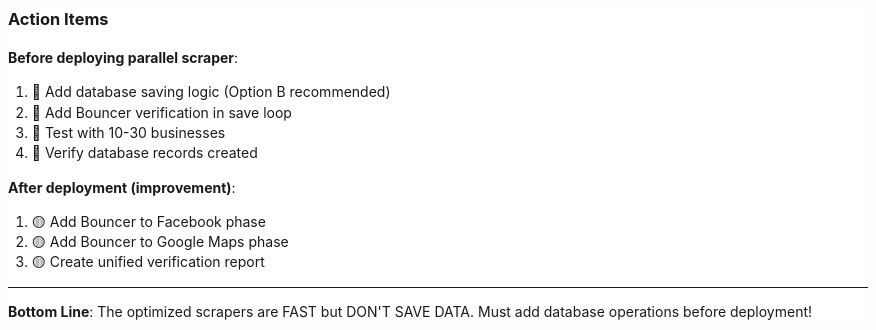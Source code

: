### **Action Items**

**Before deploying parallel scraper**:
1. 🔴 Add database saving logic (Option B recommended)
2. 🔴 Add Bouncer verification in save loop
3. 🔴 Test with 10-30 businesses
4. 🔴 Verify database records created

**After deployment (improvement)**:
1. 🟡 Add Bouncer to Facebook phase
2. 🟡 Add Bouncer to Google Maps phase
3. 🟡 Create unified verification report

---

**Bottom Line**: The optimized scrapers are FAST but DON'T SAVE DATA. Must add database operations before deployment!
